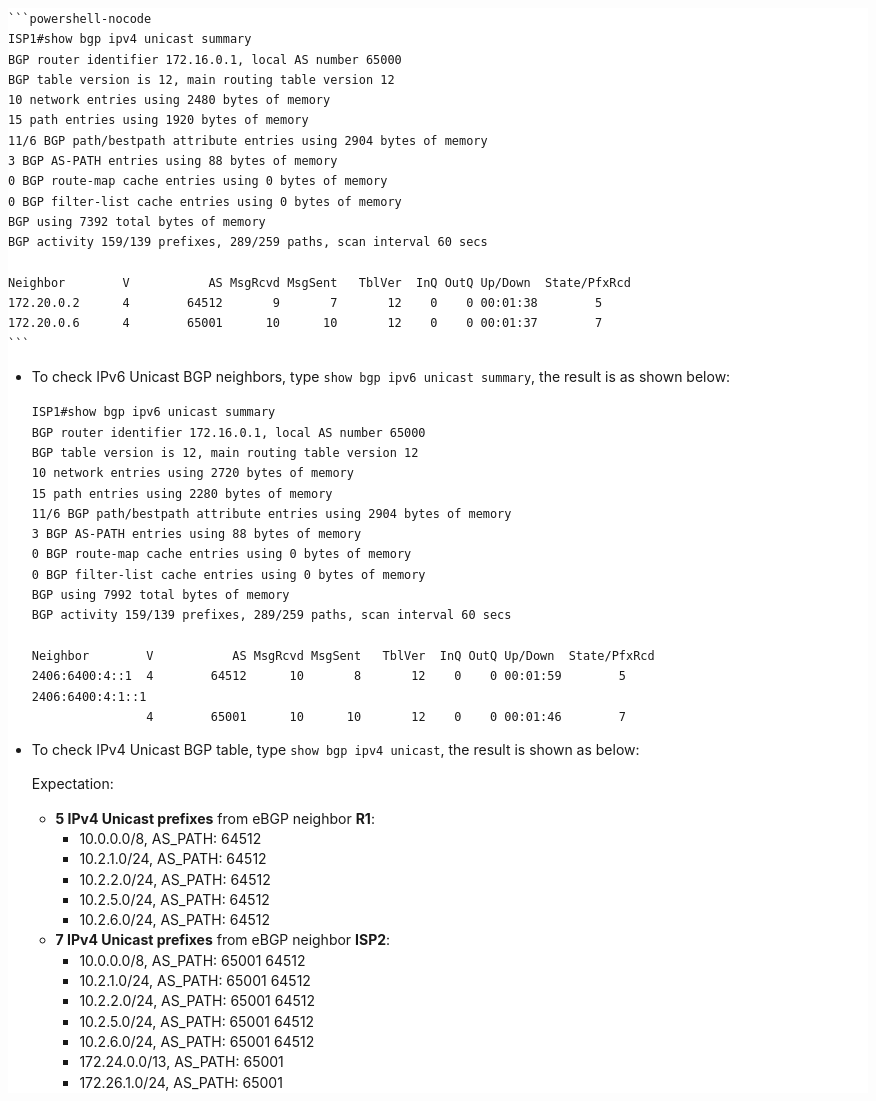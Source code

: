 	```powershell-nocode
	ISP1#show bgp ipv4 unicast summary
	BGP router identifier 172.16.0.1, local AS number 65000
	BGP table version is 12, main routing table version 12
	10 network entries using 2480 bytes of memory
	15 path entries using 1920 bytes of memory
	11/6 BGP path/bestpath attribute entries using 2904 bytes of memory
	3 BGP AS-PATH entries using 88 bytes of memory
	0 BGP route-map cache entries using 0 bytes of memory
	0 BGP filter-list cache entries using 0 bytes of memory
	BGP using 7392 total bytes of memory
	BGP activity 159/139 prefixes, 289/259 paths, scan interval 60 secs
	
	Neighbor        V           AS MsgRcvd MsgSent   TblVer  InQ OutQ Up/Down  State/PfxRcd
	172.20.0.2      4        64512       9       7       12    0    0 00:01:38        5
	172.20.0.6      4        65001      10      10       12    0    0 00:01:37        7
	```

- To check IPv6 Unicast BGP neighbors, type `show bgp ipv6 unicast summary`, the result is as shown below:
		
	```powershell-nocode
	ISP1#show bgp ipv6 unicast summary
	BGP router identifier 172.16.0.1, local AS number 65000
	BGP table version is 12, main routing table version 12
	10 network entries using 2720 bytes of memory
	15 path entries using 2280 bytes of memory
	11/6 BGP path/bestpath attribute entries using 2904 bytes of memory
	3 BGP AS-PATH entries using 88 bytes of memory
	0 BGP route-map cache entries using 0 bytes of memory
	0 BGP filter-list cache entries using 0 bytes of memory
	BGP using 7992 total bytes of memory
	BGP activity 159/139 prefixes, 289/259 paths, scan interval 60 secs
	
	Neighbor        V           AS MsgRcvd MsgSent   TblVer  InQ OutQ Up/Down  State/PfxRcd
	2406:6400:4::1  4        64512      10       8       12    0    0 00:01:59        5
	2406:6400:4:1::1
					4        65001      10      10       12    0    0 00:01:46        7
	```

- To check IPv4 Unicast BGP table, type `show bgp ipv4 unicast`, the result is shown as below:

	Expectation:
	
	* **5 IPv4 Unicast prefixes** from eBGP neighbor **R1**:
		* 10.0.0.0/8, AS_PATH: 64512
		* 10.2.1.0/24, AS_PATH: 64512
		* 10.2.2.0/24, AS_PATH: 64512
		* 10.2.5.0/24, AS_PATH: 64512
		* 10.2.6.0/24, AS_PATH: 64512
	* **7 IPv4 Unicast prefixes** from eBGP neighbor **ISP2**:
		* 10.0.0.0/8, AS_PATH: 65001 64512
		* 10.2.1.0/24, AS_PATH: 65001 64512
		* 10.2.2.0/24, AS_PATH: 65001 64512
		* 10.2.5.0/24, AS_PATH: 65001 64512
		* 10.2.6.0/24, AS_PATH: 65001 64512
		* 172.24.0.0/13, AS_PATH: 65001
		* 172.26.1.0/24, AS_PATH: 65001
	